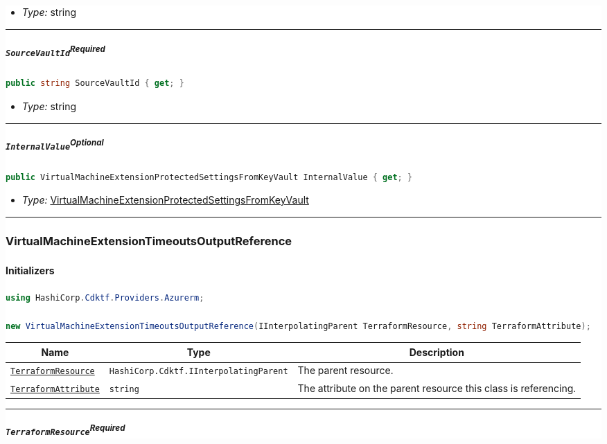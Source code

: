- *Type:* string

---

##### `SourceVaultId`<sup>Required</sup> <a name="SourceVaultId" id="@cdktf/provider-azurerm.virtualMachineExtension.VirtualMachineExtensionProtectedSettingsFromKeyVaultOutputReference.property.sourceVaultId"></a>

```csharp
public string SourceVaultId { get; }
```

- *Type:* string

---

##### `InternalValue`<sup>Optional</sup> <a name="InternalValue" id="@cdktf/provider-azurerm.virtualMachineExtension.VirtualMachineExtensionProtectedSettingsFromKeyVaultOutputReference.property.internalValue"></a>

```csharp
public VirtualMachineExtensionProtectedSettingsFromKeyVault InternalValue { get; }
```

- *Type:* <a href="#@cdktf/provider-azurerm.virtualMachineExtension.VirtualMachineExtensionProtectedSettingsFromKeyVault">VirtualMachineExtensionProtectedSettingsFromKeyVault</a>

---


### VirtualMachineExtensionTimeoutsOutputReference <a name="VirtualMachineExtensionTimeoutsOutputReference" id="@cdktf/provider-azurerm.virtualMachineExtension.VirtualMachineExtensionTimeoutsOutputReference"></a>

#### Initializers <a name="Initializers" id="@cdktf/provider-azurerm.virtualMachineExtension.VirtualMachineExtensionTimeoutsOutputReference.Initializer"></a>

```csharp
using HashiCorp.Cdktf.Providers.Azurerm;

new VirtualMachineExtensionTimeoutsOutputReference(IInterpolatingParent TerraformResource, string TerraformAttribute);
```

| **Name** | **Type** | **Description** |
| --- | --- | --- |
| <code><a href="#@cdktf/provider-azurerm.virtualMachineExtension.VirtualMachineExtensionTimeoutsOutputReference.Initializer.parameter.terraformResource">TerraformResource</a></code> | <code>HashiCorp.Cdktf.IInterpolatingParent</code> | The parent resource. |
| <code><a href="#@cdktf/provider-azurerm.virtualMachineExtension.VirtualMachineExtensionTimeoutsOutputReference.Initializer.parameter.terraformAttribute">TerraformAttribute</a></code> | <code>string</code> | The attribute on the parent resource this class is referencing. |

---

##### `TerraformResource`<sup>Required</sup> <a name="TerraformResource" id="@cdktf/provider-azurerm.virtualMachineExtension.VirtualMachineExtensionTimeoutsOutputReference.Initializer.parameter.terraformResource"></a>
